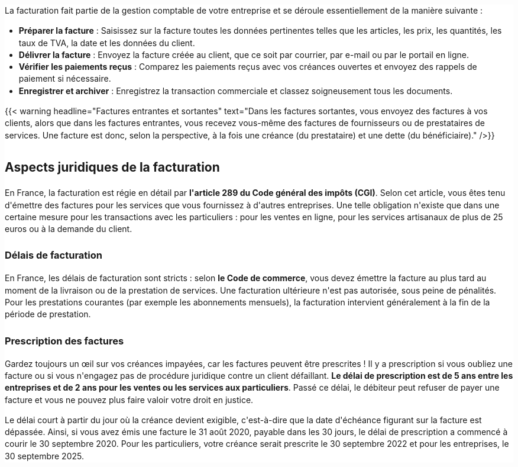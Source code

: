 La facturation fait partie de la gestion comptable de votre entreprise et se déroule essentiellement de la manière suivante :

- **Préparer la facture** : Saisissez sur la facture toutes les données pertinentes telles que les articles, les prix, les quantités, les taux de TVA, la date et les données du client.
- **Délivrer la facture** : Envoyez la facture créée au client, que ce soit par courrier, par e-mail ou par le portail en ligne.
- **Vérifier les paiements reçus** : Comparez les paiements reçus avec vos créances ouvertes et envoyez des rappels de paiement si nécessaire.
- **Enregistrer et archiver** : Enregistrez la transaction commerciale et classez soigneusement tous les documents.

{{< warning headline="Factures entrantes et sortantes" text="Dans les factures sortantes, vous envoyez des factures à vos clients, alors que dans les factures entrantes, vous recevez vous-même des factures de fournisseurs ou de prestataires de services. Une facture est donc, selon la perspective, à la fois une créance (du prestataire) et une dette (du bénéficiaire)." />}}

## Aspects juridiques de la facturation

En France, la facturation est régie en détail par **l'article 289 du Code général des impôts (CGI)**. Selon cet article, vous êtes tenu d'émettre des factures pour les services que vous fournissez à d'autres entreprises. Une telle obligation n'existe que dans une certaine mesure pour les transactions avec les particuliers : pour les ventes en ligne, pour les services artisanaux de plus de 25 euros ou à la demande du client.

### Délais de facturation

En France, les délais de facturation sont stricts : selon **le Code de commerce**, vous devez émettre la facture au plus tard au moment de la livraison ou de la prestation de services. Une facturation ultérieure n'est pas autorisée, sous peine de pénalités. Pour les prestations courantes (par exemple les abonnements mensuels), la facturation intervient généralement à la fin de la période de prestation.

### Prescription des factures

Gardez toujours un œil sur vos créances impayées, car les factures peuvent être prescrites ! Il y a prescription si vous oubliez une facture ou si vous n'engagez pas de procédure juridique contre un client défaillant. **Le délai de prescription est de 5 ans entre les entreprises et de 2 ans pour les ventes ou les services aux particuliers**. Passé ce délai, le débiteur peut refuser de payer une facture et vous ne pouvez plus faire valoir votre droit en justice.
  
Le délai court à partir du jour où la créance devient exigible, c'est-à-dire que la date d'échéance figurant sur la facture est dépassée. Ainsi, si vous avez émis une facture le 31 août 2020, payable dans les 30 jours, le délai de prescription a commencé à courir le 30 septembre 2020. Pour les particuliers, votre créance serait prescrite le 30 septembre 2022 et pour les entreprises, le 30 septembre 2025.
